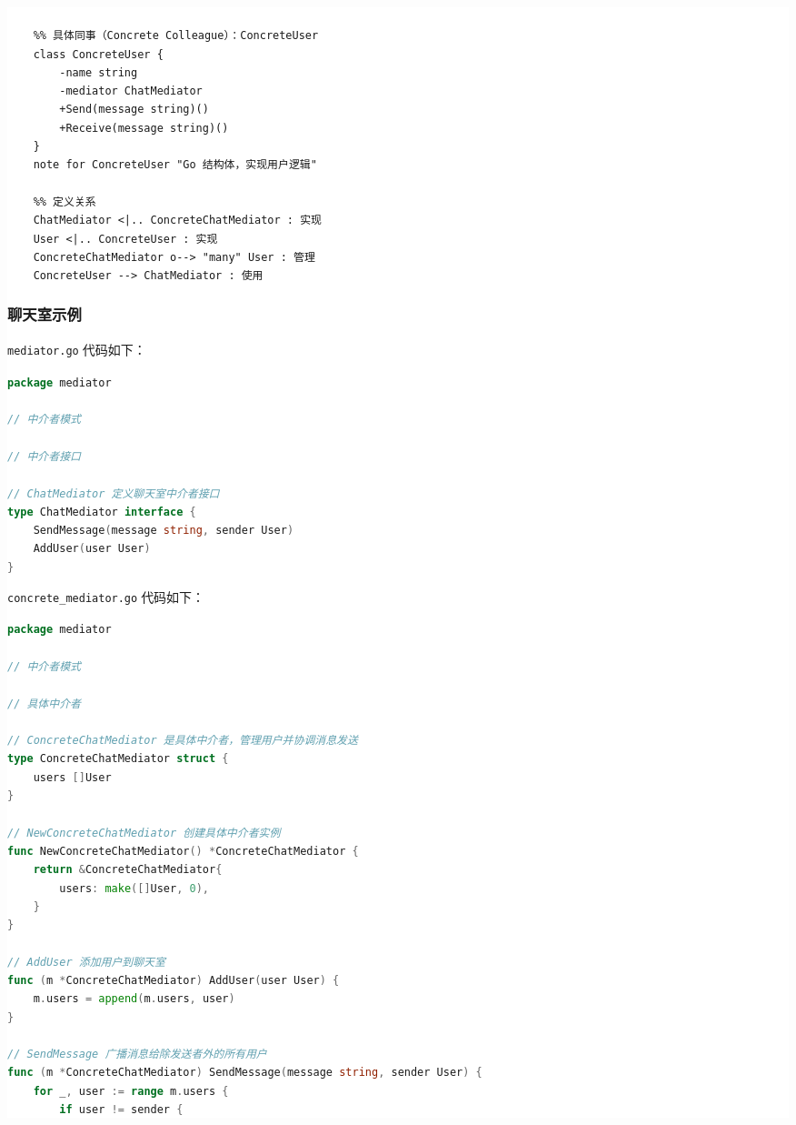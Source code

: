 ```mermaid

    %% 具体同事（Concrete Colleague）：ConcreteUser
    class ConcreteUser {
        -name string
        -mediator ChatMediator
        +Send(message string)()
        +Receive(message string)()
    }
    note for ConcreteUser "Go 结构体，实现用户逻辑"

    %% 定义关系
    ChatMediator <|.. ConcreteChatMediator : 实现
    User <|.. ConcreteUser : 实现
    ConcreteChatMediator o--> "many" User : 管理
    ConcreteUser --> ChatMediator : 使用
```

### 聊天室示例

`mediator.go` 代码如下：

```go
package mediator

// 中介者模式

// 中介者接口

// ChatMediator 定义聊天室中介者接口
type ChatMediator interface {
	SendMessage(message string, sender User)
	AddUser(user User)
}
```

`concrete_mediator.go` 代码如下：

```go
package mediator

// 中介者模式

// 具体中介者

// ConcreteChatMediator 是具体中介者，管理用户并协调消息发送
type ConcreteChatMediator struct {
	users []User
}

// NewConcreteChatMediator 创建具体中介者实例
func NewConcreteChatMediator() *ConcreteChatMediator {
	return &ConcreteChatMediator{
		users: make([]User, 0),
	}
}

// AddUser 添加用户到聊天室
func (m *ConcreteChatMediator) AddUser(user User) {
	m.users = append(m.users, user)
}

// SendMessage 广播消息给除发送者外的所有用户
func (m *ConcreteChatMediator) SendMessage(message string, sender User) {
	for _, user := range m.users {
		if user != sender {
```